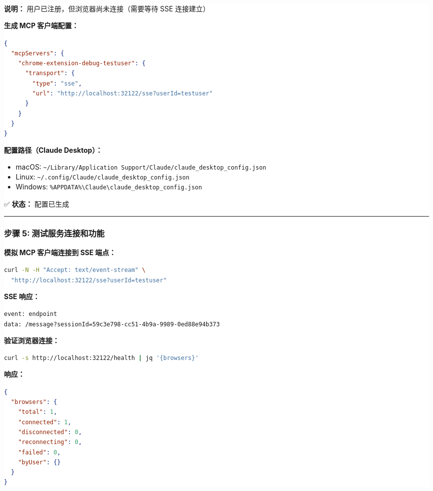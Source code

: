 **说明：** 用户已注册，但浏览器尚未连接（需要等待 SSE 连接建立）

**生成 MCP 客户端配置：**

```json
{
  "mcpServers": {
    "chrome-extension-debug-testuser": {
      "transport": {
        "type": "sse",
        "url": "http://localhost:32122/sse?userId=testuser"
      }
    }
  }
}
```

**配置路径（Claude Desktop）：**

- macOS: `~/Library/Application Support/Claude/claude_desktop_config.json`
- Linux: `~/.config/Claude/claude_desktop_config.json`
- Windows: `%APPDATA%\Claude\claude_desktop_config.json`

✅ **状态：** 配置已生成

---

### 步骤 5: 测试服务连接和功能

**模拟 MCP 客户端连接到 SSE 端点：**

```bash
curl -N -H "Accept: text/event-stream" \
  "http://localhost:32122/sse?userId=testuser"
```

**SSE 响应：**

```
event: endpoint
data: /message?sessionId=59c3e798-cc51-4b9a-9989-0ed88e94b373
```

**验证浏览器连接：**

```bash
curl -s http://localhost:32122/health | jq '{browsers}'
```

**响应：**

```json
{
  "browsers": {
    "total": 1,
    "connected": 1,
    "disconnected": 0,
    "reconnecting": 0,
    "failed": 0,
    "byUser": {}
  }
}
```
